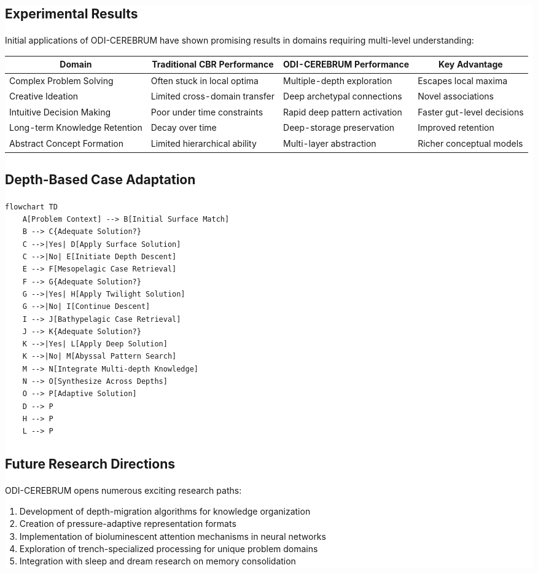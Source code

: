 ```mermaid
```

## Experimental Results

Initial applications of ODI-CEREBRUM have shown promising results in domains requiring multi-level understanding:

| Domain | Traditional CBR Performance | ODI-CEREBRUM Performance | Key Advantage |
|--------|----------------------------|--------------------------|---------------|
| Complex Problem Solving | Often stuck in local optima | Multiple-depth exploration | Escapes local maxima |
| Creative Ideation | Limited cross-domain transfer | Deep archetypal connections | Novel associations |
| Intuitive Decision Making | Poor under time constraints | Rapid deep pattern activation | Faster gut-level decisions |
| Long-term Knowledge Retention | Decay over time | Deep-storage preservation | Improved retention |
| Abstract Concept Formation | Limited hierarchical ability | Multi-layer abstraction | Richer conceptual models |

## Depth-Based Case Adaptation

```mermaid
flowchart TD
    A[Problem Context] --> B[Initial Surface Match]
    B --> C{Adequate Solution?}
    C -->|Yes| D[Apply Surface Solution]
    C -->|No| E[Initiate Depth Descent]
    E --> F[Mesopelagic Case Retrieval]
    F --> G{Adequate Solution?}
    G -->|Yes| H[Apply Twilight Solution]
    G -->|No| I[Continue Descent]
    I --> J[Bathypelagic Case Retrieval]
    J --> K{Adequate Solution?}
    K -->|Yes| L[Apply Deep Solution]
    K -->|No| M[Abyssal Pattern Search]
    M --> N[Integrate Multi-depth Knowledge]
    N --> O[Synthesize Across Depths]
    O --> P[Adaptive Solution]
    D --> P
    H --> P
    L --> P
```

## Future Research Directions

ODI-CEREBRUM opens numerous exciting research paths:

1. Development of depth-migration algorithms for knowledge organization
2. Creation of pressure-adaptive representation formats
3. Implementation of bioluminescent attention mechanisms in neural networks
4. Exploration of trench-specialized processing for unique problem domains
5. Integration with sleep and dream research on memory consolidation
